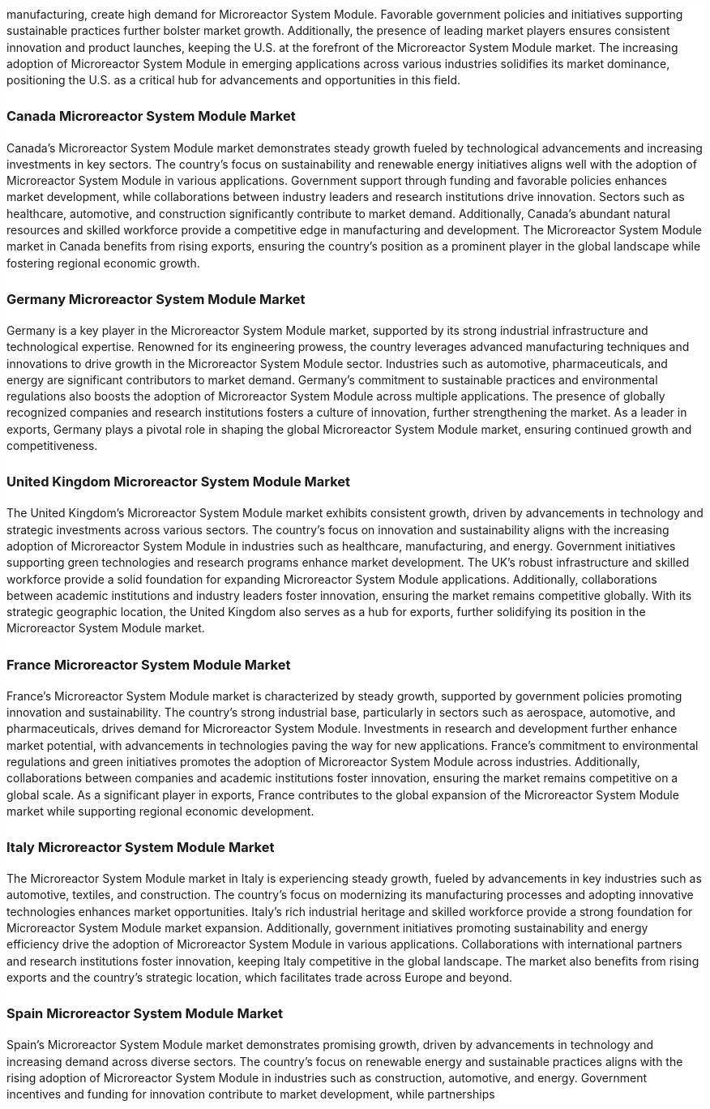 manufacturing, create high demand for Microreactor System Module. Favorable government policies and initiatives supporting sustainable practices further bolster market growth. Additionally, the presence of leading market players ensures consistent innovation and product launches, keeping the U.S. at the forefront of the Microreactor System Module market. The increasing adoption of Microreactor System Module in emerging applications across various industries solidifies its market dominance, positioning the U.S. as a critical hub for advancements and opportunities in this field.</p><h3>Canada Microreactor System Module Market</h3><p>Canada&rsquo;s Microreactor System Module market demonstrates steady growth fueled by technological advancements and increasing investments in key sectors. The country&rsquo;s focus on sustainability and renewable energy initiatives aligns well with the adoption of Microreactor System Module in various applications. Government support through funding and favorable policies enhances market development, while collaborations between industry leaders and research institutions drive innovation. Sectors such as healthcare, automotive, and construction significantly contribute to market demand. Additionally, Canada&rsquo;s abundant natural resources and skilled workforce provide a competitive edge in manufacturing and development. The Microreactor System Module market in Canada benefits from rising exports, ensuring the country&rsquo;s position as a prominent player in the global landscape while fostering regional economic growth.</p><h3>Germany Microreactor System Module Market</h3><p>Germany is a key player in the Microreactor System Module market, supported by its strong industrial infrastructure and technological expertise. Renowned for its engineering prowess, the country leverages advanced manufacturing techniques and innovations to drive growth in the Microreactor System Module sector. Industries such as automotive, pharmaceuticals, and energy are significant contributors to market demand. Germany&rsquo;s commitment to sustainable practices and environmental regulations also boosts the adoption of Microreactor System Module across multiple applications. The presence of globally recognized companies and research institutions fosters a culture of innovation, further strengthening the market. As a leader in exports, Germany plays a pivotal role in shaping the global Microreactor System Module market, ensuring continued growth and competitiveness.</p><h3>United Kingdom Microreactor System Module Market</h3><p>The United Kingdom&rsquo;s Microreactor System Module market exhibits consistent growth, driven by advancements in technology and strategic investments across various sectors. The country&rsquo;s focus on innovation and sustainability aligns with the increasing adoption of Microreactor System Module in industries such as healthcare, manufacturing, and energy. Government initiatives supporting green technologies and research programs enhance market development. The UK&rsquo;s robust infrastructure and skilled workforce provide a solid foundation for expanding Microreactor System Module applications. Additionally, collaborations between academic institutions and industry leaders foster innovation, ensuring the market remains competitive globally. With its strategic geographic location, the United Kingdom also serves as a hub for exports, further solidifying its position in the Microreactor System Module market.</p><h3>France Microreactor System Module Market</h3><p>France&rsquo;s Microreactor System Module market is characterized by steady growth, supported by government policies promoting innovation and sustainability. The country&rsquo;s strong industrial base, particularly in sectors such as aerospace, automotive, and pharmaceuticals, drives demand for Microreactor System Module. Investments in research and development further enhance market potential, with advancements in technologies paving the way for new applications. France&rsquo;s commitment to environmental regulations and green initiatives promotes the adoption of Microreactor System Module across industries. Additionally, collaborations between companies and academic institutions foster innovation, ensuring the market remains competitive on a global scale. As a significant player in exports, France contributes to the global expansion of the Microreactor System Module market while supporting regional economic development.</p><h3>Italy Microreactor System Module Market</h3><p>The Microreactor System Module market in Italy is experiencing steady growth, fueled by advancements in key industries such as automotive, textiles, and construction. The country&rsquo;s focus on modernizing its manufacturing processes and adopting innovative technologies enhances market opportunities. Italy&rsquo;s rich industrial heritage and skilled workforce provide a strong foundation for Microreactor System Module market expansion. Additionally, government initiatives promoting sustainability and energy efficiency drive the adoption of Microreactor System Module in various applications. Collaborations with international partners and research institutions foster innovation, keeping Italy competitive in the global landscape. The market also benefits from rising exports and the country&rsquo;s strategic location, which facilitates trade across Europe and beyond.</p><h3>Spain Microreactor System Module Market</h3><p>Spain&rsquo;s Microreactor System Module market demonstrates promising growth, driven by advancements in technology and increasing demand across diverse sectors. The country&rsquo;s focus on renewable energy and sustainable practices aligns with the rising adoption of Microreactor System Module in industries such as construction, automotive, and energy. Government incentives and funding for innovation contribute to market development, while partnerships